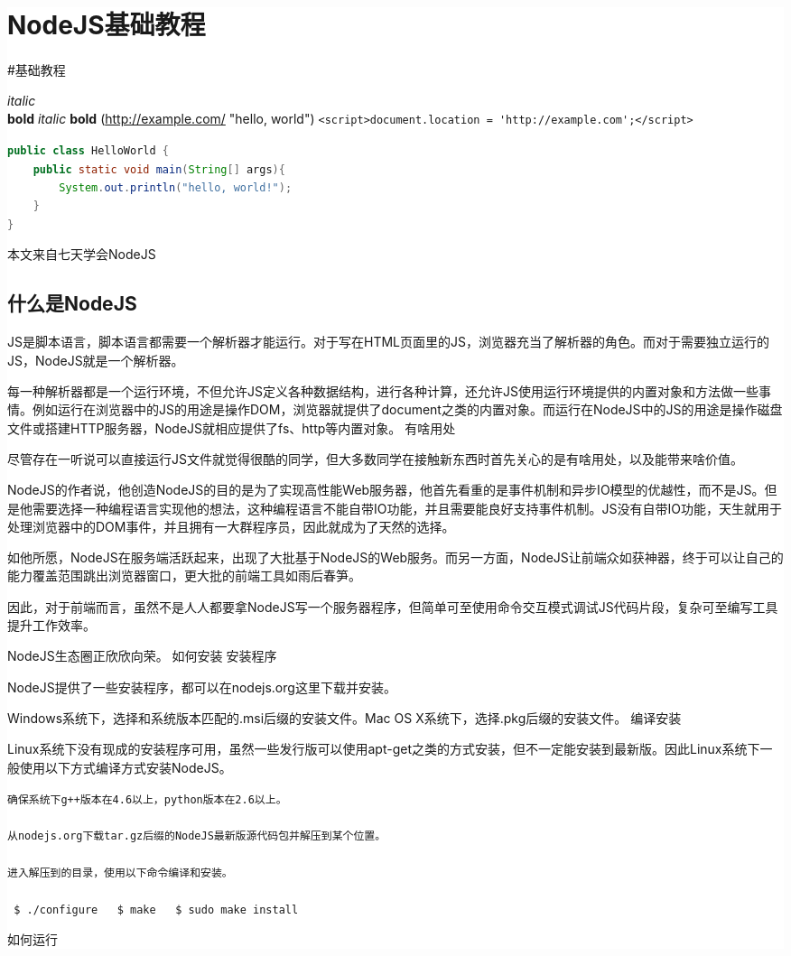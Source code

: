 NodeJS基础教程
======================
#基础教程

*italic*  
**bold**
_italic_
__bold__
(http://example.com/ "hello, world")
`<script>document.location = 'http://example.com';</script>`

```java
public class HelloWorld {
    public static void main(String[] args){
        System.out.println("hello, world!");
    }
}
```


本文来自七天学会NodeJS

什么是NodeJS
-----------------------------------

JS是脚本语言，脚本语言都需要一个解析器才能运行。对于写在HTML页面里的JS，浏览器充当了解析器的角色。而对于需要独立运行的JS，NodeJS就是一个解析器。

每一种解析器都是一个运行环境，不但允许JS定义各种数据结构，进行各种计算，还允许JS使用运行环境提供的内置对象和方法做一些事情。例如运行在浏览器中的JS的用途是操作DOM，浏览器就提供了document之类的内置对象。而运行在NodeJS中的JS的用途是操作磁盘文件或搭建HTTP服务器，NodeJS就相应提供了fs、http等内置对象。
有啥用处

尽管存在一听说可以直接运行JS文件就觉得很酷的同学，但大多数同学在接触新东西时首先关心的是有啥用处，以及能带来啥价值。

NodeJS的作者说，他创造NodeJS的目的是为了实现高性能Web服务器，他首先看重的是事件机制和异步IO模型的优越性，而不是JS。但是他需要选择一种编程语言实现他的想法，这种编程语言不能自带IO功能，并且需要能良好支持事件机制。JS没有自带IO功能，天生就用于处理浏览器中的DOM事件，并且拥有一大群程序员，因此就成为了天然的选择。

如他所愿，NodeJS在服务端活跃起来，出现了大批基于NodeJS的Web服务。而另一方面，NodeJS让前端众如获神器，终于可以让自己的能力覆盖范围跳出浏览器窗口，更大批的前端工具如雨后春笋。

因此，对于前端而言，虽然不是人人都要拿NodeJS写一个服务器程序，但简单可至使用命令交互模式调试JS代码片段，复杂可至编写工具提升工作效率。

NodeJS生态圈正欣欣向荣。
如何安装
安装程序

NodeJS提供了一些安装程序，都可以在nodejs.org这里下载并安装。

Windows系统下，选择和系统版本匹配的.msi后缀的安装文件。Mac OS X系统下，选择.pkg后缀的安装文件。
编译安装

Linux系统下没有现成的安装程序可用，虽然一些发行版可以使用apt-get之类的方式安装，但不一定能安装到最新版。因此Linux系统下一般使用以下方式编译方式安装NodeJS。

    确保系统下g++版本在4.6以上，python版本在2.6以上。

    从nodejs.org下载tar.gz后缀的NodeJS最新版源代码包并解压到某个位置。

    进入解压到的目录，使用以下命令编译和安装。

     $ ./configure   $ make   $ sudo make install

如何运行
